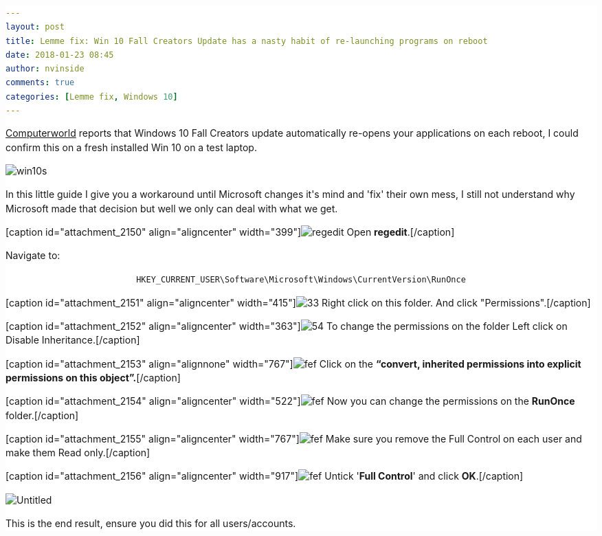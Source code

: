 ```yaml
---
layout: post
title: Lemme fix: Win 10 Fall Creators Update has a nasty habit of re-launching programs on reboot
date: 2018-01-23 08:45
author: nvinside
comments: true
categories: [Lemme fix, Windows 10]
---
```

<a href="https://www.computerworld.com/article/3250485/microsoft-windows/win10-1709-s-most-irksome-feature-programs-come-back-from-the-dead.html" target="_blank" rel="noopener">Computerworld</a> reports that Windows 10 Fall Creators update automatically re-opens your applications on each reboot, I could confirm this on a fresh installed Win 10 on a test laptop.

<img class="alignnone size-full wp-image-2149" src="https://chefkochblog.files.wordpress.com/2018/01/win10s.jpg" alt="win10s" width="810" height="456" />



In this little guide I give you a workaround until Microsoft changes it's mind and 'fix' their own mess, I still not understand why Microsoft made that decision but well we only can deal with what we get.

[caption id="attachment_2150" align="aligncenter" width="399"]<img class=" size-full wp-image-2150 aligncenter" src="https://chefkochblog.files.wordpress.com/2018/01/regedit.png" alt="regedit" width="399" height="206" /> Open <strong>regedit</strong>.[/caption]

Navigate to:

<p style="text-align:center;"><code>HKEY_CURRENT_USER\Software\Microsoft\Windows\CurrentVersion\RunOnce</code></p>

[caption id="attachment_2151" align="aligncenter" width="415"]<img class=" size-full wp-image-2151 aligncenter" src="https://chefkochblog.files.wordpress.com/2018/01/33.jpg" alt="33" width="415" height="322" /> Right click on this folder. And click "Permissions".[/caption]

[caption id="attachment_2152" align="aligncenter" width="363"]<img class=" size-full wp-image-2152 aligncenter" src="https://chefkochblog.files.wordpress.com/2018/01/54.png" alt="54" width="363" height="450" /> To change the permissions on the folder Left click on Disable Inheritance.[/caption]

[caption id="attachment_2153" align="alignnone" width="767"]<img class="alignnone size-full wp-image-2153" src="https://chefkochblog.files.wordpress.com/2018/01/fef7.png" alt="fef" width="767" height="520" /> Click on the <strong>“convert, inherited permissions into explicit permissions on this object”.</strong>[/caption]

[caption id="attachment_2154" align="aligncenter" width="522"]<img class=" size-full wp-image-2154 aligncenter" src="https://chefkochblog.files.wordpress.com/2018/01/fef8.png" alt="fef" width="522" height="277" /> Now you can change the permissions on the <strong>RunOnce</strong> folder.[/caption]

[caption id="attachment_2155" align="aligncenter" width="767"]<img class=" size-full wp-image-2155 aligncenter" src="https://chefkochblog.files.wordpress.com/2018/01/fef9.png" alt="fef" width="767" height="520" /> Make sure you remove the Full Control on each user and make them Read only.[/caption]

[caption id="attachment_2156" align="aligncenter" width="917"]<img class=" size-full wp-image-2156 aligncenter" src="https://chefkochblog.files.wordpress.com/2018/01/fef10.png" alt="fef" width="917" height="593" /> Untick '<strong>Full Control</strong>' and click <strong>OK</strong>.[/caption]

<img class=" size-full wp-image-2157 aligncenter" src="https://chefkochblog.files.wordpress.com/2018/01/untitled.png" alt="Untitled" width="767" height="520" />

This is the end result, ensure you did this for all users/accounts.
